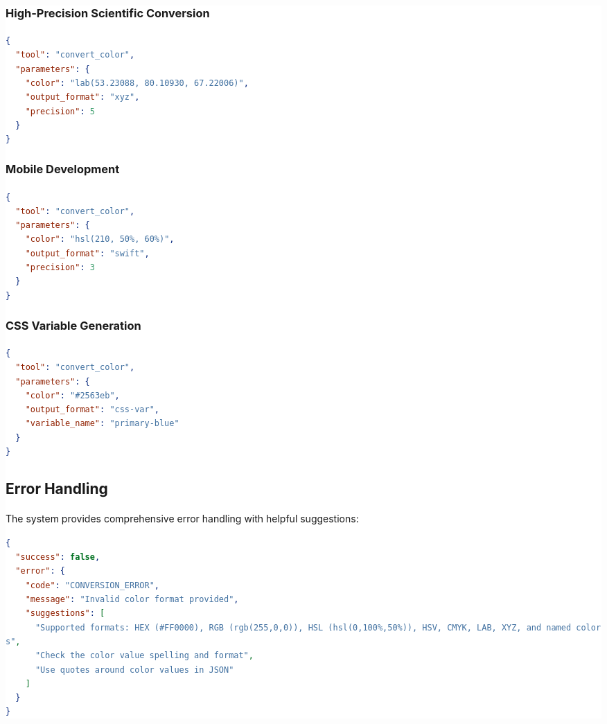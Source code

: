 ### High-Precision Scientific Conversion

```json
{
  "tool": "convert_color",
  "parameters": {
    "color": "lab(53.23088, 80.10930, 67.22006)",
    "output_format": "xyz",
    "precision": 5
  }
}
```

### Mobile Development

```json
{
  "tool": "convert_color",
  "parameters": {
    "color": "hsl(210, 50%, 60%)",
    "output_format": "swift",
    "precision": 3
  }
}
```

### CSS Variable Generation

```json
{
  "tool": "convert_color",
  "parameters": {
    "color": "#2563eb",
    "output_format": "css-var",
    "variable_name": "primary-blue"
  }
}
```

## Error Handling

The system provides comprehensive error handling with helpful suggestions:

```json
{
  "success": false,
  "error": {
    "code": "CONVERSION_ERROR",
    "message": "Invalid color format provided",
    "suggestions": [
      "Supported formats: HEX (#FF0000), RGB (rgb(255,0,0)), HSL (hsl(0,100%,50%)), HSV, CMYK, LAB, XYZ, and named colors",
      "Check the color value spelling and format",
      "Use quotes around color values in JSON"
    ]
  }
}
```
